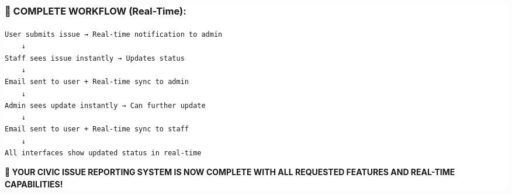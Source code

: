 ### **🎯 COMPLETE WORKFLOW (Real-Time):**
```
User submits issue → Real-time notification to admin
    ↓
Staff sees issue instantly → Updates status
    ↓
Email sent to user + Real-time sync to admin
    ↓
Admin sees update instantly → Can further update
    ↓
Email sent to user + Real-time sync to staff
    ↓
All interfaces show updated status in real-time
```

**🎊 YOUR CIVIC ISSUE REPORTING SYSTEM IS NOW COMPLETE WITH ALL REQUESTED FEATURES AND REAL-TIME CAPABILITIES!**
